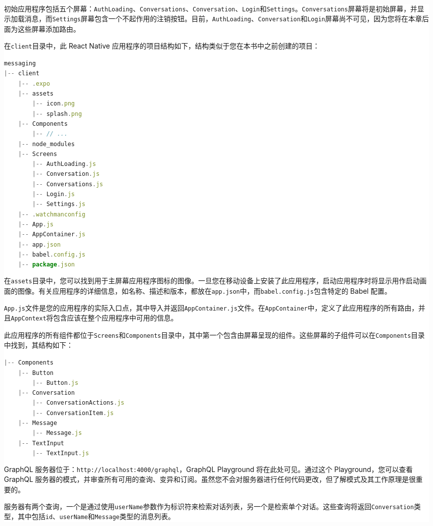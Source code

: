 初始应用程序包括五个屏幕：`AuthLoading`、`Conversations`、`Conversation`、`Login`和`Settings`。`Conversations`屏幕将是初始屏幕，并显示加载消息，而`Settings`屏幕包含一个不起作用的注销按钮。目前，`AuthLoading`、`Conversation`和`Login`屏幕尚不可见，因为您将在本章后面为这些屏幕添加路由。

在`client`目录中，此 React Native 应用程序的项目结构如下，结构类似于您在本书中之前创建的项目：

```jsx
messaging
|-- client
    |-- .expo
    |-- assets
        |-- icon.png
        |-- splash.png
    |-- Components
        |-- // ...
    |-- node_modules
    |-- Screens
        |-- AuthLoading.js
        |-- Conversation.js
        |-- Conversations.js
        |-- Login.js
        |-- Settings.js
    |-- .watchmanconfig
    |-- App.js
    |-- AppContainer.js
    |-- app.json
    |-- babel.config.js
    |-- package.json
```

在`assets`目录中，您可以找到用于主屏幕应用程序图标的图像。一旦您在移动设备上安装了此应用程序，启动应用程序时将显示用作启动画面的图像。有关应用程序的详细信息，如名称、描述和版本，都放在`app.json`中，而`babel.config.js`包含特定的 Babel 配置。

`App.js`文件是您的应用程序的实际入口点，其中导入并返回`AppContainer.js`文件。在`AppContainer`中，定义了此应用程序的所有路由，并且`AppContext`将包含应该在整个应用程序中可用的信息。

此应用程序的所有组件都位于`Screens`和`Components`目录中，其中第一个包含由屏幕呈现的组件。这些屏幕的子组件可以在`Components`目录中找到，其结构如下：

```jsx
|-- Components
    |-- Button
        |-- Button.js
    |-- Conversation
        |-- ConversationActions.js
        |-- ConversationItem.js
    |-- Message
        |-- Message.js
    |-- TextInput
        |-- TextInput.js
```

GraphQL 服务器位于：`http://localhost:4000/graphql`，GraphQL Playground 将在此处可见。通过这个 Playground，您可以查看 GraphQL 服务器的模式，并审查所有可用的查询、变异和订阅。虽然您不会对服务器进行任何代码更改，但了解模式及其工作原理是很重要的。

服务器有两个查询，一个是通过使用`userName`参数作为标识符来检索对话列表，另一个是检索单个对话。这些查询将返回`Conversation`类型，其中包括`id`、`userName`和`Message`类型的消息列表。

